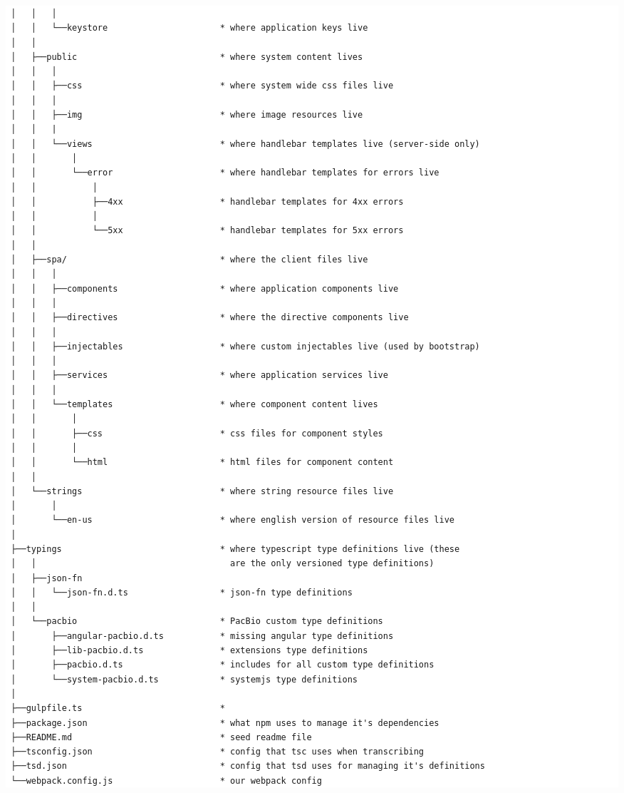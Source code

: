 ```
 │   │   │
 │   │   └──keystore                      * where application keys live
 │   │
 │   ├──public                            * where system content lives
 │   │   │
 │   │   ├──css                           * where system wide css files live
 │   │   │
 │   │   ├──img                           * where image resources live
 │   │   |
 │   │   └──views                         * where handlebar templates live (server-side only)
 │   │       │
 │   │       └──error                     * where handlebar templates for errors live
 │   │           │
 │   │           ├──4xx                   * handlebar templates for 4xx errors
 │   │           │
 │   │           └──5xx                   * handlebar templates for 5xx errors
 │   │
 │   ├──spa/                              * where the client files live
 │   │   │
 │   │   ├──components                    * where application components live
 │   │   │
 │   │   ├──directives                    * where the directive components live
 │   │   │
 │   │   ├──injectables                   * where custom injectables live (used by bootstrap)
 │   │   │
 │   │   ├──services                      * where application services live
 │   │   │
 │   │   └──templates                     * where component content lives
 │   │       │
 │   │       ├──css                       * css files for component styles
 │   │       │
 │   │       └──html                      * html files for component content
 │   │
 │   └──strings                           * where string resource files live
 │       │
 │       └──en-us                         * where english version of resource files live
 │
 ├──typings                               * where typescript type definitions live (these 
 │   │                                      are the only versioned type definitions)
 │   ├──json-fn
 │   │   └──json-fn.d.ts                  * json-fn type definitions
 │   │
 │   └──pacbio                            * PacBio custom type definitions
 │       ├──angular-pacbio.d.ts           * missing angular type definitions
 │       ├──lib-pacbio.d.ts               * extensions type definitions
 │       ├──pacbio.d.ts                   * includes for all custom type definitions
 │       └──system-pacbio.d.ts            * systemjs type definitions
 │
 ├──gulpfile.ts                           * 
 ├──package.json                          * what npm uses to manage it's dependencies
 ├──README.md                             * seed readme file
 ├──tsconfig.json                         * config that tsc uses when transcribing
 ├──tsd.json                              * config that tsd uses for managing it's definitions
 └──webpack.config.js                     * our webpack config
```
